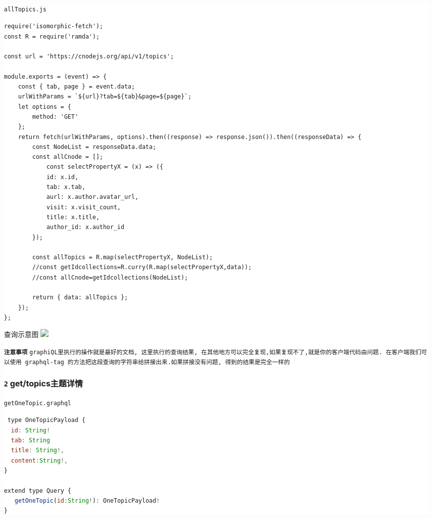 `allTopics.js`

```
require('isomorphic-fetch');
const R = require('ramda');

const url = 'https://cnodejs.org/api/v1/topics';

module.exports = (event) => {
	const { tab, page } = event.data;
	urlWithParams = `${url}?tab=${tab}&page=${page}`;
	let options = {
		method: 'GET'
	};
	return fetch(urlWithParams, options).then((response) => response.json()).then((responseData) => {
		const NodeList = responseData.data;
		const allCnode = [];
			const selectPropertyX = (x) => ({
			id: x.id,
			tab: x.tab,
			aurl: x.author.avatar_url,
			visit: x.visit_count,
			title: x.title,
			author_id: x.author_id
		});

		const allTopics = R.map(selectPropertyX, NodeList);
		//const getIdcollections=R.curry(R.map(selectPropertyX,data));
		//const allCnode=getIdcollections(NodeList);

		return { data: allTopics };
	});
};

```

查询示意图
![](https://ws2.sinaimg.cn/large/006tNc79gy1foygnhz9orj30dg0e5q2t.jpg)

**`注意事项`**
`graphiQL里执行的操作就是最好的文档, 这里执行的查询结果, 在其他地方可以完全复现,如果复现不了,就是你的客户端代码由问题. 在客户端我们可以使用 graphql-tag 的方法把这段查询的字符串给拼接出来.如果拼接没有问题, 得到的结果是完全一样的`

### `2` get/topics主题详情

 `getOneTopic.graphql`
 
```js
 type OneTopicPayload {
  id: String!
  tab: String
  title: String!,
  content:String!,
}

extend type Query {
   getOneTopic(id:String!): OneTopicPayload!
}
```
